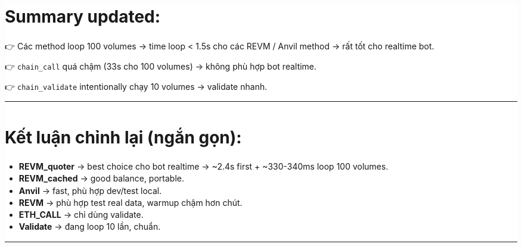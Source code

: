 
# Summary updated:

👉 Các method loop 100 volumes → time loop < 1.5s cho các REVM / Anvil method → rất tốt cho realtime bot.

👉 `chain_call` quá chậm (33s cho 100 volumes) → không phù hợp bot realtime.

👉 `chain_validate` intentionally chạy 10 volumes → validate nhanh.

---

# Kết luận chỉnh lại (ngắn gọn):

* **REVM\_quoter** → best choice cho bot realtime → \~2.4s first + \~330-340ms loop 100 volumes.
* **REVM\_cached** → good balance, portable.
* **Anvil** → fast, phù hợp dev/test local.
* **REVM** → phù hợp test real data, warmup chậm hơn chút.
* **ETH\_CALL** → chỉ dùng validate.
* **Validate** → đang loop 10 lần, chuẩn.

---
